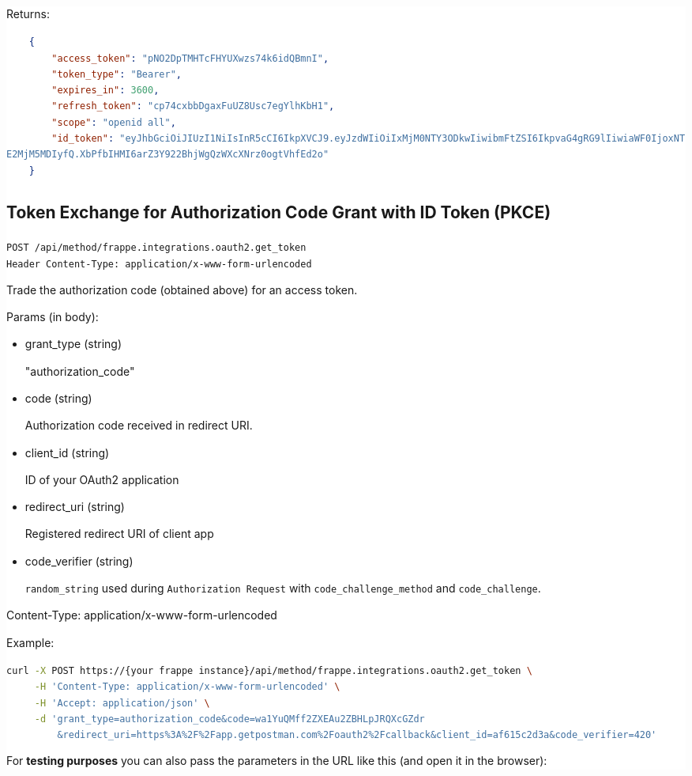 Returns:

```json
	{
		"access_token": "pNO2DpTMHTcFHYUXwzs74k6idQBmnI",
		"token_type": "Bearer",
		"expires_in": 3600,
		"refresh_token": "cp74cxbbDgaxFuUZ8Usc7egYlhKbH1",
		"scope": "openid all",
		"id_token": "eyJhbGciOiJIUzI1NiIsInR5cCI6IkpXVCJ9.eyJzdWIiOiIxMjM0NTY3ODkwIiwibmFtZSI6IkpvaG4gRG9lIiwiaWF0IjoxNTE2MjM5MDIyfQ.XbPfbIHMI6arZ3Y922BhjWgQzWXcXNrz0ogtVhfEd2o"
	}
```

## Token Exchange for Authorization Code Grant with ID Token (PKCE)

```
POST /api/method/frappe.integrations.oauth2.get_token
Header Content-Type: application/x-www-form-urlencoded
```

Trade the authorization code (obtained above) for an access token.

Params (in body):

* grant_type (string)

	"authorization_code"

* code (string)

	Authorization code received in redirect URI.

* client_id (string)

	ID of your OAuth2 application

* redirect_uri (string)

	Registered redirect URI of client app

* code_verifier (string)

	`random_string` used during `Authorization Request` with `code_challenge_method` and `code_challenge`.


Content-Type: application/x-www-form-urlencoded

Example:

```bash
curl -X POST https://{your frappe instance}/api/method/frappe.integrations.oauth2.get_token \
	 -H 'Content-Type: application/x-www-form-urlencoded' \
	 -H 'Accept: application/json' \
	 -d 'grant_type=authorization_code&code=wa1YuQMff2ZXEAu2ZBHLpJRQXcGZdr
		 &redirect_uri=https%3A%2F%2Fapp.getpostman.com%2Foauth2%2Fcallback&client_id=af615c2d3a&code_verifier=420'
```
For **testing purposes** you can also pass the parameters in the URL like this (and open it in the browser):
